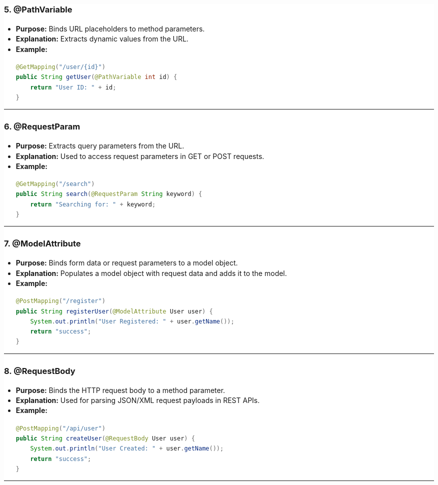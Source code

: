 
### **5. @PathVariable**  
- **Purpose:** Binds URL placeholders to method parameters.  
- **Explanation:** Extracts dynamic values from the URL.  
- **Example:**
  ```java
  @GetMapping("/user/{id}")
  public String getUser(@PathVariable int id) {
      return "User ID: " + id;
  }
  ```

---

### **6. @RequestParam**  
- **Purpose:** Extracts query parameters from the URL.  
- **Explanation:** Used to access request parameters in GET or POST requests.  
- **Example:**
  ```java
  @GetMapping("/search")
  public String search(@RequestParam String keyword) {
      return "Searching for: " + keyword;
  }
  ```

---

### **7. @ModelAttribute**  
- **Purpose:** Binds form data or request parameters to a model object.  
- **Explanation:** Populates a model object with request data and adds it to the model.  
- **Example:**
  ```java
  @PostMapping("/register")
  public String registerUser(@ModelAttribute User user) {
      System.out.println("User Registered: " + user.getName());
      return "success";
  }
  ```

---

### **8. @RequestBody**  
- **Purpose:** Binds the HTTP request body to a method parameter.  
- **Explanation:** Used for parsing JSON/XML request payloads in REST APIs.  
- **Example:**
  ```java
  @PostMapping("/api/user")
  public String createUser(@RequestBody User user) {
      System.out.println("User Created: " + user.getName());
      return "success";
  }
  ```

---